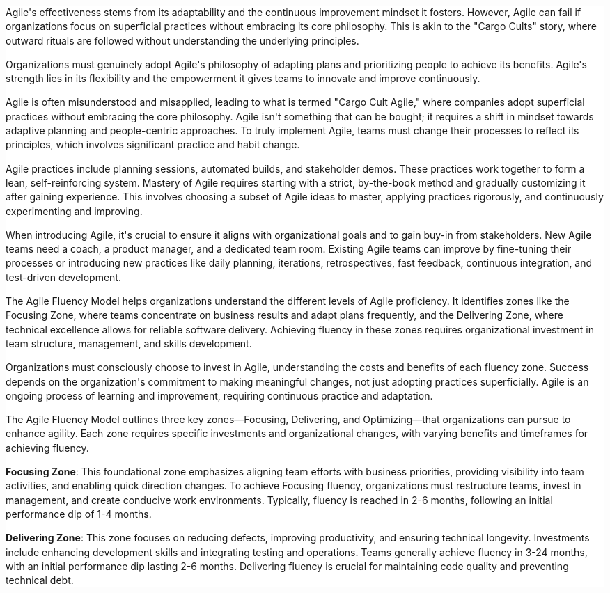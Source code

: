 Agile's effectiveness stems from its adaptability and the continuous improvement mindset it fosters. However, Agile can fail if organizations focus on superficial practices without embracing its core philosophy. This is akin to the "Cargo Cults" story, where outward rituals are followed without understanding the underlying principles.

Organizations must genuinely adopt Agile's philosophy of adapting plans and prioritizing people to achieve its benefits. Agile's strength lies in its flexibility and the empowerment it gives teams to innovate and improve continuously.



Agile is often misunderstood and misapplied, leading to what is termed "Cargo Cult Agile," where companies adopt superficial practices without embracing the core philosophy. Agile isn't something that can be bought; it requires a shift in mindset towards adaptive planning and people-centric approaches. To truly implement Agile, teams must change their processes to reflect its principles, which involves significant practice and habit change.

Agile practices include planning sessions, automated builds, and stakeholder demos. These practices work together to form a lean, self-reinforcing system. Mastery of Agile requires starting with a strict, by-the-book method and gradually customizing it after gaining experience. This involves choosing a subset of Agile ideas to master, applying practices rigorously, and continuously experimenting and improving.

When introducing Agile, it's crucial to ensure it aligns with organizational goals and to gain buy-in from stakeholders. New Agile teams need a coach, a product manager, and a dedicated team room. Existing Agile teams can improve by fine-tuning their processes or introducing new practices like daily planning, iterations, retrospectives, fast feedback, continuous integration, and test-driven development.

The Agile Fluency Model helps organizations understand the different levels of Agile proficiency. It identifies zones like the Focusing Zone, where teams concentrate on business results and adapt plans frequently, and the Delivering Zone, where technical excellence allows for reliable software delivery. Achieving fluency in these zones requires organizational investment in team structure, management, and skills development.

Organizations must consciously choose to invest in Agile, understanding the costs and benefits of each fluency zone. Success depends on the organization's commitment to making meaningful changes, not just adopting practices superficially. Agile is an ongoing process of learning and improvement, requiring continuous practice and adaptation.



The Agile Fluency Model outlines three key zones—Focusing, Delivering, and Optimizing—that organizations can pursue to enhance agility. Each zone requires specific investments and organizational changes, with varying benefits and timeframes for achieving fluency.

**Focusing Zone**: This foundational zone emphasizes aligning team efforts with business priorities, providing visibility into team activities, and enabling quick direction changes. To achieve Focusing fluency, organizations must restructure teams, invest in management, and create conducive work environments. Typically, fluency is reached in 2-6 months, following an initial performance dip of 1-4 months.

**Delivering Zone**: This zone focuses on reducing defects, improving productivity, and ensuring technical longevity. Investments include enhancing development skills and integrating testing and operations. Teams generally achieve fluency in 3-24 months, with an initial performance dip lasting 2-6 months. Delivering fluency is crucial for maintaining code quality and preventing technical debt.
